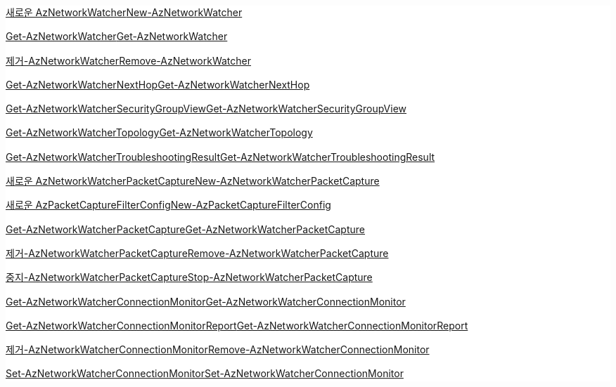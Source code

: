 [<span data-ttu-id="5e364-153">새로운 AzNetworkWatcher</span><span class="sxs-lookup"><span data-stu-id="5e364-153">New-AzNetworkWatcher</span></span>](./New-AzNetworkWatcher.md)

[<span data-ttu-id="5e364-154">Get-AzNetworkWatcher</span><span class="sxs-lookup"><span data-stu-id="5e364-154">Get-AzNetworkWatcher</span></span>](./Get-AzNetworkWatcher.md)

[<span data-ttu-id="5e364-155">제거-AzNetworkWatcher</span><span class="sxs-lookup"><span data-stu-id="5e364-155">Remove-AzNetworkWatcher</span></span>](./Remove-AzNetworkWatcher.md)

[<span data-ttu-id="5e364-156">Get-AzNetworkWatcherNextHop</span><span class="sxs-lookup"><span data-stu-id="5e364-156">Get-AzNetworkWatcherNextHop</span></span>](./Get-AzNetworkWatcherNextHop.md)

[<span data-ttu-id="5e364-157">Get-AzNetworkWatcherSecurityGroupView</span><span class="sxs-lookup"><span data-stu-id="5e364-157">Get-AzNetworkWatcherSecurityGroupView</span></span>](./Get-AzNetworkWatcherSecurityGroupView.md)

[<span data-ttu-id="5e364-158">Get-AzNetworkWatcherTopology</span><span class="sxs-lookup"><span data-stu-id="5e364-158">Get-AzNetworkWatcherTopology</span></span>](./Get-AzNetworkWatcherTopology.md)

[<span data-ttu-id="5e364-159">Get-AzNetworkWatcherTroubleshootingResult</span><span class="sxs-lookup"><span data-stu-id="5e364-159">Get-AzNetworkWatcherTroubleshootingResult</span></span>](./Get-AzNetworkWatcherTroubleshootingResult.md)

[<span data-ttu-id="5e364-160">새로운 AzNetworkWatcherPacketCapture</span><span class="sxs-lookup"><span data-stu-id="5e364-160">New-AzNetworkWatcherPacketCapture</span></span>](./New-AzNetworkWatcherPacketCapture.md)

[<span data-ttu-id="5e364-161">새로운 AzPacketCaptureFilterConfig</span><span class="sxs-lookup"><span data-stu-id="5e364-161">New-AzPacketCaptureFilterConfig</span></span>](./New-AzPacketCaptureFilterConfig.md)

[<span data-ttu-id="5e364-162">Get-AzNetworkWatcherPacketCapture</span><span class="sxs-lookup"><span data-stu-id="5e364-162">Get-AzNetworkWatcherPacketCapture</span></span>](./Get-AzNetworkWatcherPacketCapture.md)

[<span data-ttu-id="5e364-163">제거-AzNetworkWatcherPacketCapture</span><span class="sxs-lookup"><span data-stu-id="5e364-163">Remove-AzNetworkWatcherPacketCapture</span></span>](./Remove-AzNetworkWatcherPacketCapture.md)

[<span data-ttu-id="5e364-164">중지-AzNetworkWatcherPacketCapture</span><span class="sxs-lookup"><span data-stu-id="5e364-164">Stop-AzNetworkWatcherPacketCapture</span></span>](./Stop-AzNetworkWatcherPacketCapture.md)

[<span data-ttu-id="5e364-165">Get-AzNetworkWatcherConnectionMonitor</span><span class="sxs-lookup"><span data-stu-id="5e364-165">Get-AzNetworkWatcherConnectionMonitor</span></span>](./Get-AzNetworkWatcherConnectionMonitor.md)

[<span data-ttu-id="5e364-166">Get-AzNetworkWatcherConnectionMonitorReport</span><span class="sxs-lookup"><span data-stu-id="5e364-166">Get-AzNetworkWatcherConnectionMonitorReport</span></span>](./Get-AzNetworkWatcherConnectionMonitorReport.md)

[<span data-ttu-id="5e364-167">제거-AzNetworkWatcherConnectionMonitor</span><span class="sxs-lookup"><span data-stu-id="5e364-167">Remove-AzNetworkWatcherConnectionMonitor</span></span>](./Remove-AzNetworkWatcherConnectionMonitor.md)

[<span data-ttu-id="5e364-168">Set-AzNetworkWatcherConnectionMonitor</span><span class="sxs-lookup"><span data-stu-id="5e364-168">Set-AzNetworkWatcherConnectionMonitor</span></span>](./Set-AzNetworkWatcherConnectionMonitor.md)
